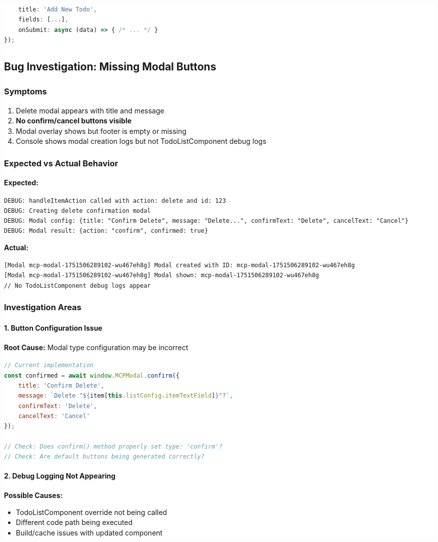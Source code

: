 ```javascript
    title: 'Add New Todo',
    fields: [...],
    onSubmit: async (data) => { /* ... */ }
});
```

## Bug Investigation: Missing Modal Buttons

### Symptoms
1. Delete modal appears with title and message
2. **No confirm/cancel buttons visible**
3. Modal overlay shows but footer is empty or missing
4. Console shows modal creation logs but not TodoListComponent debug logs

### Expected vs Actual Behavior

**Expected:**
```
DEBUG: handleItemAction called with action: delete and id: 123
DEBUG: Creating delete confirmation modal  
DEBUG: Modal config: {title: "Confirm Delete", message: "Delete...", confirmText: "Delete", cancelText: "Cancel"}
DEBUG: Modal result: {action: "confirm", confirmed: true}
```

**Actual:**
```
[Modal mcp-modal-1751506289102-wu467eh8g] Modal created with ID: mcp-modal-1751506289102-wu467eh8g
[Modal mcp-modal-1751506289102-wu467eh8g] Modal shown: mcp-modal-1751506289102-wu467eh8g
// No TodoListComponent debug logs appear
```

### Investigation Areas

#### 1. Button Configuration Issue
**Root Cause:** Modal type configuration may be incorrect
```javascript
// Current implementation
const confirmed = await window.MCPModal.confirm({
    title: 'Confirm Delete',
    message: `Delete "${item[this.listConfig.itemTextField]}"?`,
    confirmText: 'Delete',
    cancelText: 'Cancel'
});

// Check: Does confirm() method properly set type: 'confirm'?
// Check: Are default buttons being generated correctly?
```

#### 2. Debug Logging Not Appearing
**Possible Causes:**
- TodoListComponent override not being called
- Different code path being executed
- Build/cache issues with updated component
